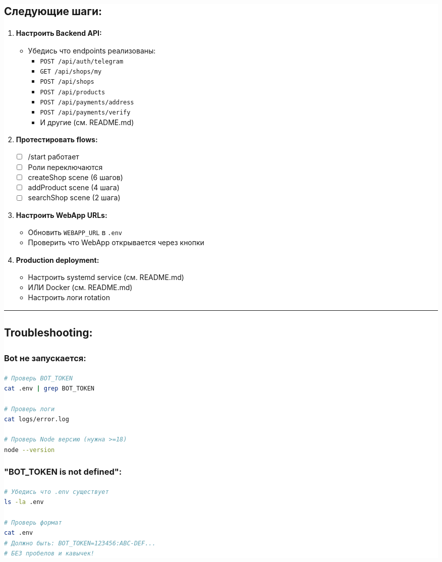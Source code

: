 
## Следующие шаги:

1. **Настроить Backend API:**
   - Убедись что endpoints реализованы:
     - `POST /api/auth/telegram`
     - `GET /api/shops/my`
     - `POST /api/shops`
     - `POST /api/products`
     - `POST /api/payments/address`
     - `POST /api/payments/verify`
     - И другие (см. README.md)

2. **Протестировать flows:**
   - [ ] /start работает
   - [ ] Роли переключаются
   - [ ] createShop scene (6 шагов)
   - [ ] addProduct scene (4 шага)
   - [ ] searchShop scene (2 шага)

3. **Настроить WebApp URLs:**
   - Обновить `WEBAPP_URL` в `.env`
   - Проверить что WebApp открывается через кнопки

4. **Production deployment:**
   - Настроить systemd service (см. README.md)
   - ИЛИ Docker (см. README.md)
   - Настроить логи rotation

---

## Troubleshooting:

### Bot не запускается:
```bash
# Проверь BOT_TOKEN
cat .env | grep BOT_TOKEN

# Проверь логи
cat logs/error.log

# Проверь Node версию (нужна >=18)
node --version
```

### "BOT_TOKEN is not defined":
```bash
# Убедись что .env существует
ls -la .env

# Проверь формат
cat .env
# Должно быть: BOT_TOKEN=123456:ABC-DEF...
# БЕЗ пробелов и кавычек!
```
